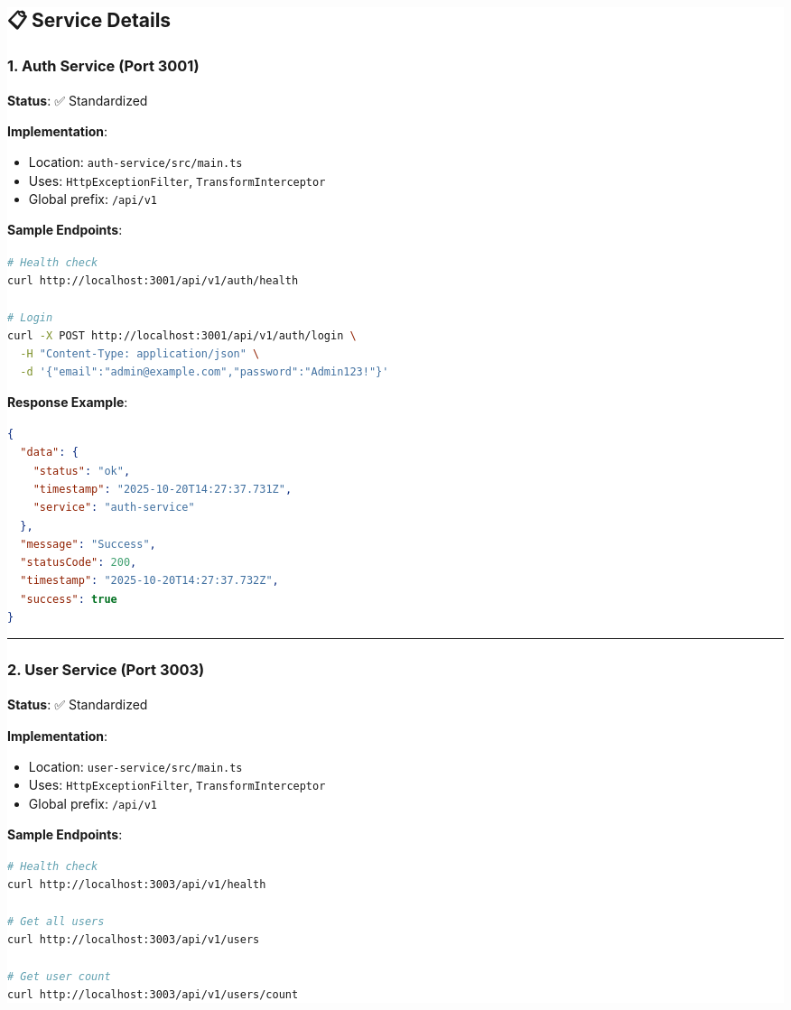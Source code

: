 
## 📋 Service Details

### 1. Auth Service (Port 3001)
**Status**: ✅ Standardized

**Implementation**:
- Location: `auth-service/src/main.ts`
- Uses: `HttpExceptionFilter`, `TransformInterceptor`
- Global prefix: `/api/v1`

**Sample Endpoints**:
```bash
# Health check
curl http://localhost:3001/api/v1/auth/health

# Login
curl -X POST http://localhost:3001/api/v1/auth/login \
  -H "Content-Type: application/json" \
  -d '{"email":"admin@example.com","password":"Admin123!"}'
```

**Response Example**:
```json
{
  "data": {
    "status": "ok",
    "timestamp": "2025-10-20T14:27:37.731Z",
    "service": "auth-service"
  },
  "message": "Success",
  "statusCode": 200,
  "timestamp": "2025-10-20T14:27:37.732Z",
  "success": true
}
```

---

### 2. User Service (Port 3003)
**Status**: ✅ Standardized

**Implementation**:
- Location: `user-service/src/main.ts`
- Uses: `HttpExceptionFilter`, `TransformInterceptor`
- Global prefix: `/api/v1`

**Sample Endpoints**:
```bash
# Health check
curl http://localhost:3003/api/v1/health

# Get all users
curl http://localhost:3003/api/v1/users

# Get user count
curl http://localhost:3003/api/v1/users/count
```
